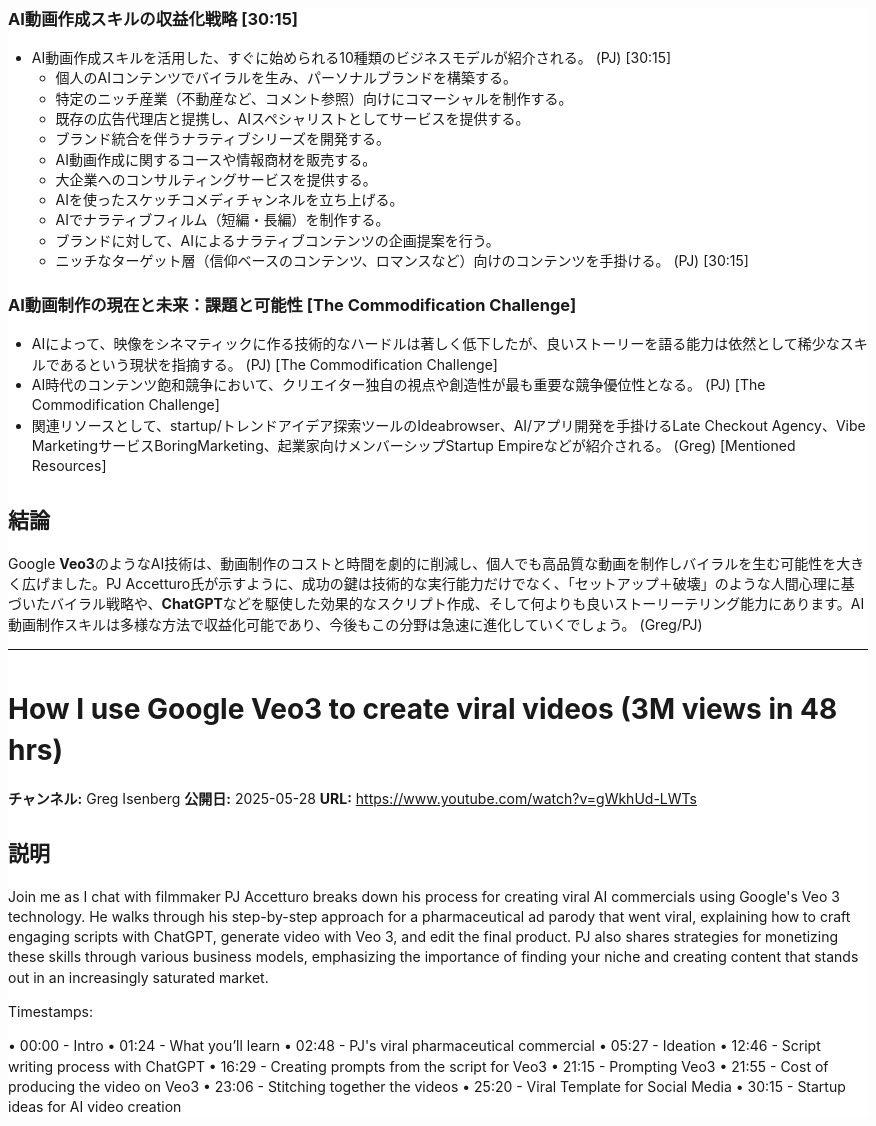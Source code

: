 ### AI動画作成スキルの収益化戦略 [30:15]
*   AI動画作成スキルを活用した、すぐに始められる10種類のビジネスモデルが紹介される。 (PJ) [30:15]
    *   個人のAIコンテンツでバイラルを生み、パーソナルブランドを構築する。
    *   特定のニッチ産業（不動産など、コメント参照）向けにコマーシャルを制作する。
    *   既存の広告代理店と提携し、AIスペシャリストとしてサービスを提供する。
    *   ブランド統合を伴うナラティブシリーズを開発する。
    *   AI動画作成に関するコースや情報商材を販売する。
    *   大企業へのコンサルティングサービスを提供する。
    *   AIを使ったスケッチコメディチャンネルを立ち上げる。
    *   AIでナラティブフィルム（短編・長編）を制作する。
    *   ブランドに対して、AIによるナラティブコンテンツの企画提案を行う。
    *   ニッチなターゲット層（信仰ベースのコンテンツ、ロマンスなど）向けのコンテンツを手掛ける。 (PJ) [30:15]

### AI動画制作の現在と未来：課題と可能性 [The Commodification Challenge]
*   AIによって、映像をシネマティックに作る技術的なハードルは著しく低下したが、良いストーリーを語る能力は依然として稀少なスキルであるという現状を指摘する。 (PJ) [The Commodification Challenge]
*   AI時代のコンテンツ飽和競争において、クリエイター独自の視点や創造性が最も重要な競争優位性となる。 (PJ) [The Commodification Challenge]
*   関連リソースとして、startup/トレンドアイデア探索ツールのIdeabrowser、AI/アプリ開発を手掛けるLate Checkout Agency、Vibe MarketingサービスBoringMarketing、起業家向けメンバーシップStartup Empireなどが紹介される。 (Greg) [Mentioned Resources]

## 結論
Google **Veo3**のようなAI技術は、動画制作のコストと時間を劇的に削減し、個人でも高品質な動画を制作しバイラルを生む可能性を大きく広げました。PJ Accetturo氏が示すように、成功の鍵は技術的な実行能力だけでなく、「セットアップ＋破壊」のような人間心理に基づいたバイラル戦略や、**ChatGPT**などを駆使した効果的なスクリプト作成、そして何よりも良いストーリーテリング能力にあります。AI動画制作スキルは多様な方法で収益化可能であり、今後もこの分野は急速に進化していくでしょう。 (Greg/PJ)

---

# How I use Google Veo3 to create viral videos (3M views in 48 hrs)

**チャンネル:** Greg Isenberg
**公開日:** 2025-05-28
**URL:** https://www.youtube.com/watch?v=gWkhUd-LWTs

## 説明

Join me as I chat with filmmaker PJ Accetturo breaks down his process for creating viral AI commercials using Google's Veo 3 technology. He walks through his step-by-step approach for a pharmaceutical ad parody that went viral, explaining how to craft engaging scripts with ChatGPT, generate video with Veo 3, and edit the final product. PJ also shares strategies for monetizing these skills through various business models, emphasizing the importance of finding your niche and creating content that stands out in an increasingly saturated market.

Timestamps:

• 00:00 - Intro
• 01:24 - What you’ll learn
• 02:48 - PJ's viral pharmaceutical commercial
• 05:27 - Ideation
• 12:46 - Script writing process with ChatGPT
• 16:29 - Creating prompts from the script for Veo3
• 21:15 - Prompting Veo3
• 21:55 - Cost of producing the video on Veo3
• 23:06 - Stitching together the videos 
• 25:20 - Viral Template for Social Media
• 30:15 - Startup ideas for AI video creation
